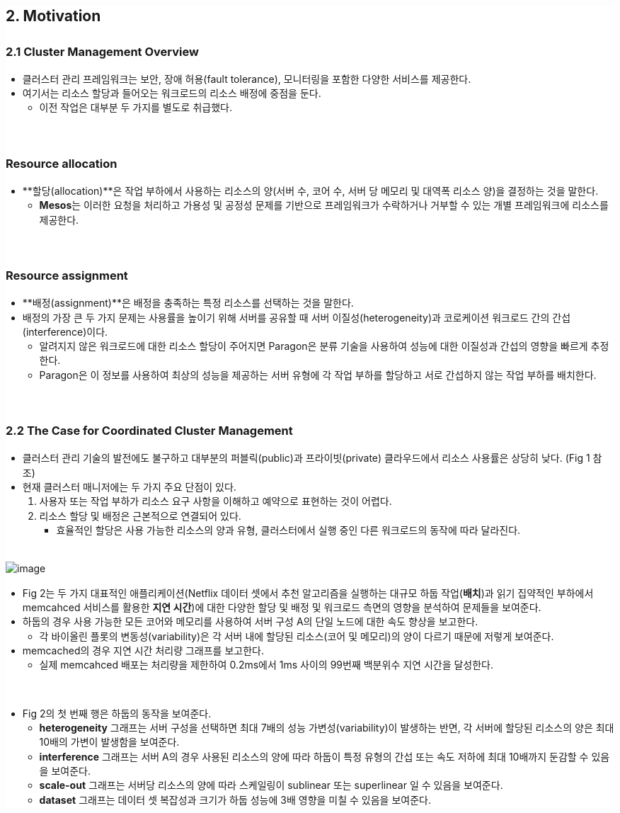 ## 2. Motivation

### 2.1 Cluster Management Overview

- 클러스터 관리 프레임워크는 보안, 장애 허용(fault tolerance), 모니터링을 포함한 다양한 서비스를 제공한다.
- 여기서는 리소스 할당과 들어오는 워크로드의 리소스 배정에 중점을 둔다.
  - 이전 작업은 대부분 두 가지를 별도로 취급했다.

<br>

### Resource allocation 

- **할당(allocation)**은 작업 부하에서 사용하는 리소스의 양(서버 수, 코어 수, 서버 당 메모리 및 대역폭 리소스 양)을 결정하는 것을 말한다.
  - **Mesos**는 이러한 요청을 처리하고 가용성 및 공정성 문제를 기반으로 프레임워크가 수락하거나 거부할 수 있는 개별 프레임워크에 리소스를 제공한다.

<br>

### Resource assignment

- **배정(assignment)**은 배정을 충족하는 특정 리소스를 선택하는 것을 말한다.
- 배정의 가장 큰 두 가지 문제는 사용률을 높이기 위해 서버를 공유할 때 서버 이질성(heterogeneity)과 코로케이션 워크로드 간의 간섭(interference)이다.
  - 알려지지 않은 워크로드에 대한 리소스 할당이 주어지면 Paragon은 분류 기술을 사용하여 성능에 대한 이질성과 간섭의 영향을 빠르게 추정한다.
  - Paragon은 이 정보를 사용하여 최상의 성능을 제공하는 서버 유형에 각 작업 부하를 할당하고 서로 간섭하지 않는 작업 부하를 배치한다.

<br>

### 2.2 The Case for Coordinated Cluster Management

- 클러스터 관리 기술의 발전에도 불구하고 대부분의 퍼블릭(public)과 프라이빗(private) 클라우드에서 리소스 사용률은 상당히 낮다. (Fig 1 참조)
- 현재 클러스터 매니저에는 두 가지 주요 단점이 있다.
  1. 사용자 또는 작업 부하가 리소스 요구 사항을 이해하고 예약으로 표현하는 것이 어렵다.
  2. 리소스 할당 및 배정은 근본적으로 연결되어 있다.
     - 효율적인 할당은 사용 가능한 리소스의 양과 유형, 클러스터에서 실행 중인 다른 워크로드의 동작에 따라 달라진다.

<br>

<img width="750" alt="image" src="https://user-images.githubusercontent.com/78655692/195963932-30fc9f16-3e1f-48a6-be47-4c107ab8a8b3.png">

- Fig 2는 두 가지 대표적인 애플리케이션(Netflix 데이터 셋에서 추천 알고리즘을 실행하는 대규모 하둡 작업(**배치**)과 읽기 집약적인 부하에서 memcahced 서비스를 활용한 **지연 시간**)에 대한 다양한 할당 및 배정 및 워크로드 측면의 영향을 분석하여 문제들을 보여준다.
- 하둡의 경우 사용 가능한 모든 코어와 메모리를 사용하여 서버 구성 A의 단일 노드에 대한 속도 향상을 보고한다.
  - 각 바이올린 플롯의 변동성(variability)은 각 서버 내에 할당된 리소스(코어 및 메모리)의 양이 다르기 때문에 저렇게 보여준다.
- memcached의 경우 지연 시간 처리량 그래프를 보고한다.
  - 실제 memcahced 배포는 처리량을 제한하여 0.2ms에서 1ms 사이의 99번째 백분위수 지연 시간을 달성한다.

<br>

- Fig 2의 첫 번째 행은 하둡의 동작을 보여준다.
  - **heterogeneity** 그래프는 서버 구성을 선택하면 최대 7배의 성능 가변성(variability)이 발생하는 반면, 각 서버에 할당된 리소스의 양은 최대 10배의 가변이 발생함을 보여준다.
  - **interference** 그래프는 서버 A의 경우 사용된 리소스의 양에 따라 하둡이 특정 유형의 간섭 또는 속도 저하에 최대 10배까지 둔감할 수 있음을 보여준다.
  - **scale-out** 그래프는 서버당 리소스의 양에 따라 스케일링이 sublinear 또는 superlinear 일 수 있음을 보여준다.
  - **dataset** 그래프는 데이터 셋 복잡성과 크기가 하둡 성능에 3배 영향을 미칠 수 있음을 보여준다.
